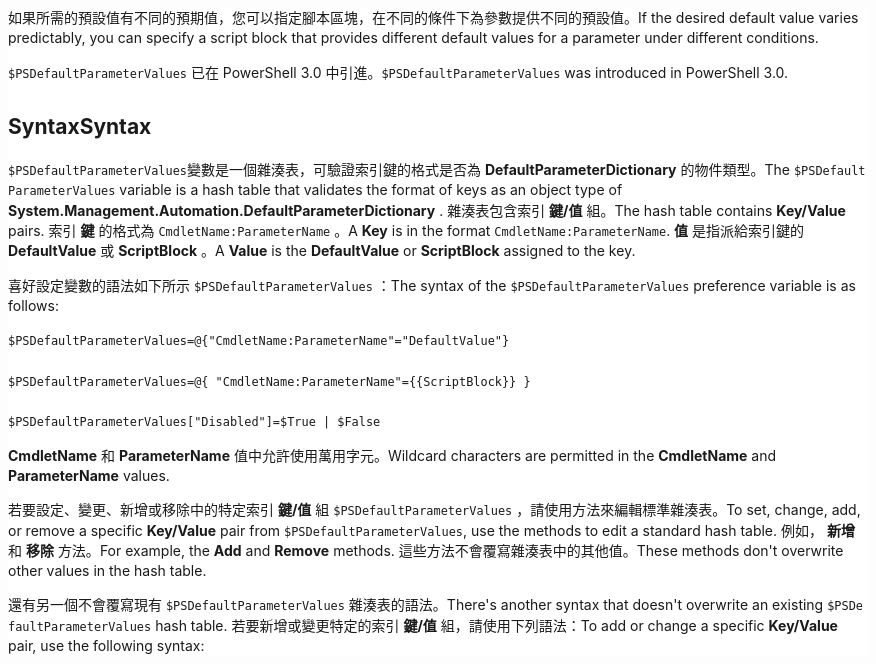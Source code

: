 <span data-ttu-id="51da7-113">如果所需的預設值有不同的預期值，您可以指定腳本區塊，在不同的條件下為參數提供不同的預設值。</span><span class="sxs-lookup"><span data-stu-id="51da7-113">If the desired default value varies predictably, you can specify a script block that provides different default values for a parameter under different conditions.</span></span>

<span data-ttu-id="51da7-114">`$PSDefaultParameterValues` 已在 PowerShell 3.0 中引進。</span><span class="sxs-lookup"><span data-stu-id="51da7-114">`$PSDefaultParameterValues` was introduced in PowerShell 3.0.</span></span>

## <a name="syntax"></a><span data-ttu-id="51da7-115">Syntax</span><span class="sxs-lookup"><span data-stu-id="51da7-115">Syntax</span></span>

<span data-ttu-id="51da7-116">`$PSDefaultParameterValues`變數是一個雜湊表，可驗證索引鍵的格式是否為 **DefaultParameterDictionary** 的物件類型。</span><span class="sxs-lookup"><span data-stu-id="51da7-116">The `$PSDefaultParameterValues` variable is a hash table that validates the format of keys as an object type of **System.Management.Automation.DefaultParameterDictionary** .</span></span> <span data-ttu-id="51da7-117">雜湊表包含索引 **鍵/值** 組。</span><span class="sxs-lookup"><span data-stu-id="51da7-117">The hash table contains **Key/Value** pairs.</span></span> <span data-ttu-id="51da7-118">索引 **鍵** 的格式為 `CmdletName:ParameterName` 。</span><span class="sxs-lookup"><span data-stu-id="51da7-118">A **Key** is in the format `CmdletName:ParameterName`.</span></span> <span data-ttu-id="51da7-119">**值** 是指派給索引鍵的 **DefaultValue** 或 **ScriptBlock** 。</span><span class="sxs-lookup"><span data-stu-id="51da7-119">A **Value** is the **DefaultValue** or **ScriptBlock** assigned to the key.</span></span>

<span data-ttu-id="51da7-120">喜好設定變數的語法如下所示 `$PSDefaultParameterValues` ：</span><span class="sxs-lookup"><span data-stu-id="51da7-120">The syntax of the `$PSDefaultParameterValues` preference variable is as follows:</span></span>

```
$PSDefaultParameterValues=@{"CmdletName:ParameterName"="DefaultValue"}

$PSDefaultParameterValues=@{ "CmdletName:ParameterName"={{ScriptBlock}} }

$PSDefaultParameterValues["Disabled"]=$True | $False
```

<span data-ttu-id="51da7-121">**CmdletName** 和 **ParameterName** 值中允許使用萬用字元。</span><span class="sxs-lookup"><span data-stu-id="51da7-121">Wildcard characters are permitted in the **CmdletName** and **ParameterName** values.</span></span>

<span data-ttu-id="51da7-122">若要設定、變更、新增或移除中的特定索引 **鍵/值** 組 `$PSDefaultParameterValues` ，請使用方法來編輯標準雜湊表。</span><span class="sxs-lookup"><span data-stu-id="51da7-122">To set, change, add, or remove a specific **Key/Value** pair from `$PSDefaultParameterValues`, use the methods to edit a standard hash table.</span></span> <span data-ttu-id="51da7-123">例如， **新增** 和 **移除** 方法。</span><span class="sxs-lookup"><span data-stu-id="51da7-123">For example, the **Add** and **Remove** methods.</span></span> <span data-ttu-id="51da7-124">這些方法不會覆寫雜湊表中的其他值。</span><span class="sxs-lookup"><span data-stu-id="51da7-124">These methods don't overwrite other values in the hash table.</span></span>

<span data-ttu-id="51da7-125">還有另一個不會覆寫現有 `$PSDefaultParameterValues` 雜湊表的語法。</span><span class="sxs-lookup"><span data-stu-id="51da7-125">There's another syntax that doesn't overwrite an existing `$PSDefaultParameterValues` hash table.</span></span> <span data-ttu-id="51da7-126">若要新增或變更特定的索引 **鍵/值** 組，請使用下列語法：</span><span class="sxs-lookup"><span data-stu-id="51da7-126">To add or change a specific **Key/Value** pair, use the following syntax:</span></span>
